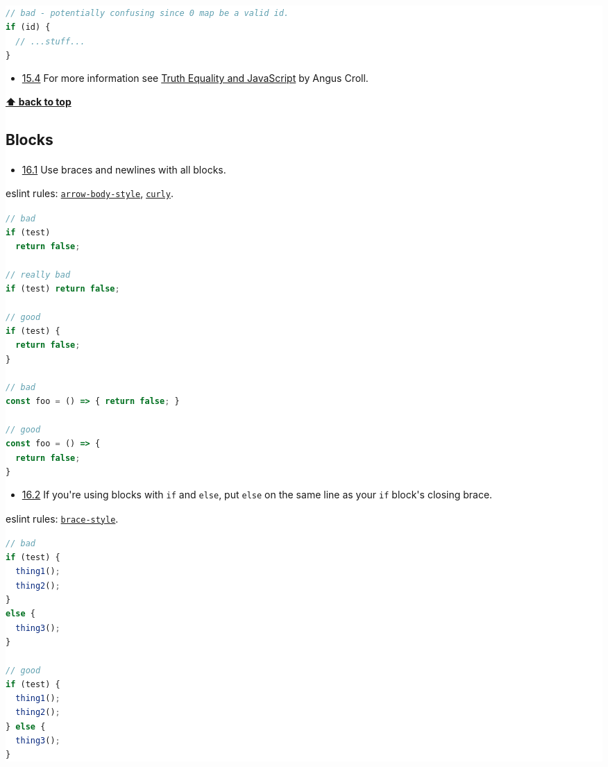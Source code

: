   ```javascript
  // bad - potentially confusing since 0 map be a valid id.
  if (id) {
    // ...stuff...
  }
  ```

  - [15.4](#15.4) <a name='15.4'></a> For more information see [Truth Equality and JavaScript](http://javascriptweblog.wordpress.com/2011/02/07/truth-equality-and-javascript/#more-2108) by Angus Croll.

**[⬆ back to top](#table-of-contents)**

## Blocks

  - [16.1](#16.1) <a name='16.1'></a> Use braces and newlines with all blocks.

  eslint rules: [`arrow-body-style`](http://eslint.org/docs/rules/arrow-body-style.html), [`curly`](http://eslint.org/docs/rules/curly.html).

  ```javascript
  // bad
  if (test)
    return false;

  // really bad
  if (test) return false;

  // good
  if (test) {
    return false;
  }

  // bad
  const foo = () => { return false; }

  // good
  const foo = () => {
    return false;
  }
  ```

  - [16.2](#16.2) <a name='16.2'></a> If you're using blocks with `if` and `else`, put `else` on the same line as your
    `if` block's closing brace.

  eslint rules: [`brace-style`](http://eslint.org/docs/rules/brace-style.html).

  ```javascript
  // bad
  if (test) {
    thing1();
    thing2();
  }
  else {
    thing3();
  }

  // good
  if (test) {
    thing1();
    thing2();
  } else {
    thing3();
  }
  ```
